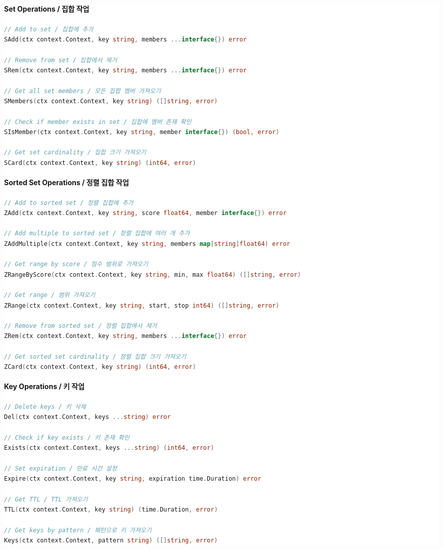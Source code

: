 #### Set Operations / 집합 작업

```go
// Add to set / 집합에 추가
SAdd(ctx context.Context, key string, members ...interface{}) error

// Remove from set / 집합에서 제거
SRem(ctx context.Context, key string, members ...interface{}) error

// Get all set members / 모든 집합 멤버 가져오기
SMembers(ctx context.Context, key string) ([]string, error)

// Check if member exists in set / 집합에 멤버 존재 확인
SIsMember(ctx context.Context, key string, member interface{}) (bool, error)

// Get set cardinality / 집합 크기 가져오기
SCard(ctx context.Context, key string) (int64, error)
```

#### Sorted Set Operations / 정렬 집합 작업

```go
// Add to sorted set / 정렬 집합에 추가
ZAdd(ctx context.Context, key string, score float64, member interface{}) error

// Add multiple to sorted set / 정렬 집합에 여러 개 추가
ZAddMultiple(ctx context.Context, key string, members map[string]float64) error

// Get range by score / 점수 범위로 가져오기
ZRangeByScore(ctx context.Context, key string, min, max float64) ([]string, error)

// Get range / 범위 가져오기
ZRange(ctx context.Context, key string, start, stop int64) ([]string, error)

// Remove from sorted set / 정렬 집합에서 제거
ZRem(ctx context.Context, key string, members ...interface{}) error

// Get sorted set cardinality / 정렬 집합 크기 가져오기
ZCard(ctx context.Context, key string) (int64, error)
```

#### Key Operations / 키 작업

```go
// Delete keys / 키 삭제
Del(ctx context.Context, keys ...string) error

// Check if key exists / 키 존재 확인
Exists(ctx context.Context, keys ...string) (int64, error)

// Set expiration / 만료 시간 설정
Expire(ctx context.Context, key string, expiration time.Duration) error

// Get TTL / TTL 가져오기
TTL(ctx context.Context, key string) (time.Duration, error)

// Get keys by pattern / 패턴으로 키 가져오기
Keys(ctx context.Context, pattern string) ([]string, error)
```
